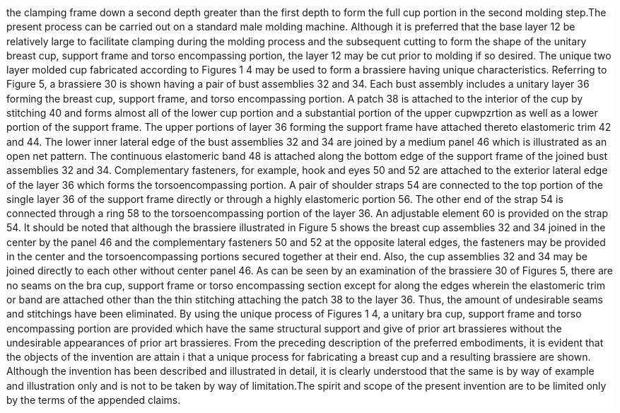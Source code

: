 the clamping frame down a second depth greater than the first depth to form the full cup portion in the second molding step.The present process can be carried out on a standard male molding machine. Although it is preferred that the base layer 12 be relatively large to facilitate clamping during the molding process and the subsequent cutting to form the shape of the unitary breast cup, support frame and torso encompassing portion, the layer 12 may be cut prior to molding if so desired. The unique two layer molded cup fabricated according to Figures 1 4 may be used to form a brassiere having unique characteristics. Referring to Figure 5, a brassiere 30 is shown having a pair of bust assemblies 32 and 34. Each bust assembly includes a unitary layer 36 forming the breast cup, support frame, and torso encompassing portion. A patch 38 is attached to the interior of the cup by stitching 40 and forms almost all of the lower cup portion and a substantial portion of the upper cupwpzrtion as well as a lower portion of the support frame. The upper portions of layer 36 forming the support frame have attached thereto elastomeric trim 42 and 44. The lower inner lateral edge of the bust assemblies 32 and 34 are joined by a medium panel 46 which is illustrated as an open net pattern. The continuous elastomeric band 48 is attached along the bottom edge of the support frame of the joined bust assemblies 32 and 34. Complementary fasteners, for example, hook and eyes 50 and 52 are attached to the exterior lateral edge of the layer 36 which forms the torsoencompassing portion. A pair of shoulder straps 54 are connected to the top portion of the single layer 36 of the support frame directly or through a highly elastomeric portion 56. The other end of the strap 54 is connected through a ring 58 to the torsoencompassing portion of the layer 36. An adjustable element 60 is provided on the strap 54. It should be noted that although the brassiere illustrated in Figure 5 shows the breast cup assemblies 32 and 34 joined in the center by the panel 46 and the complementary fasteners 50 and 52 at the opposite lateral edges, the fasteners may be provided in the center and the torsoencompassing portions secured together at their end. Also, the cup assemblies 32 and 34 may be joined directly to each other without center panel 46. As can be seen by an examination of the brassiere 30 of Figures 5, there are no seams on the bra cup, support frame or torso encompassing section except for along the edges wherein the elastomeric trim or band are attached other than the thin stitching attaching the patch 38 to the layer 36. Thus, the amount of undesirable seams and stitchings have been eliminated. By using the unique process of Figures 1 4, a unitary bra cup, support frame and torso encompassing portion are provided which have the same structural support and give of prior art brassieres without the undesirable appearances of prior art brassieres. From the preceding description of the preferred embodiments, it is evident that the objects of the invention are attain i that a unique process for fabricating a breast cup and a resulting brassiere are shown. Although the invention has been described and illustrated in detail, it is clearly understood that the same is by way of example and illustration only and is not to be taken by way of limitation.The spirit and scope of the present invention are to be limited only by the terms of the appended claims.